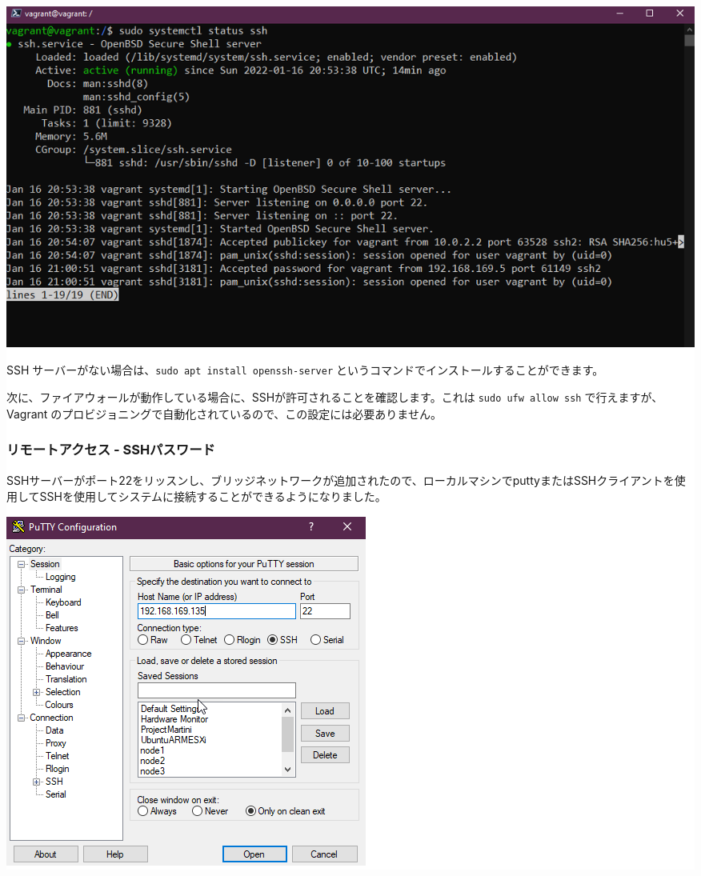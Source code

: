 ![](Images/Day18_Linux3.png)

SSH サーバーがない場合は、`sudo apt install openssh-server` というコマンドでインストールすることができます。

次に、ファイアウォールが動作している場合に、SSHが許可されることを確認します。これは `sudo ufw allow ssh` で行えますが、Vagrant のプロビジョニングで自動化されているので、この設定には必要ありません。

### リモートアクセス - SSHパスワード 

SSHサーバーがポート22をリッスンし、ブリッジネットワークが追加されたので、ローカルマシンでputtyまたはSSHクライアントを使用してSSHを使用してシステムに接続することができるようになりました。

![](Images/Day18_Linux4.png)
